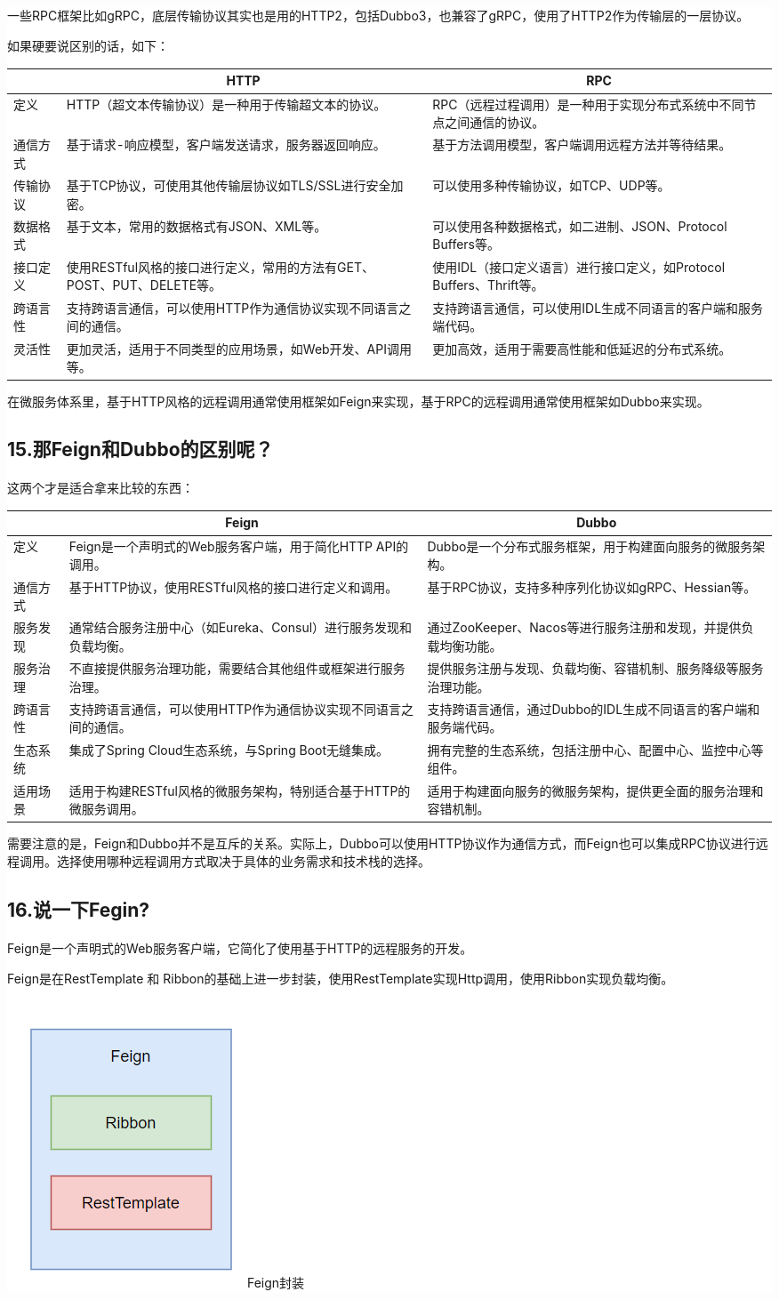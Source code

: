 一些RPC框架比如gRPC，底层传输协议其实也是用的HTTP2，包括Dubbo3，也兼容了gRPC，使用了HTTP2作为传输层的一层协议。

如果硬要说区别的话，如下：

|      | HTTP                                           | RPC                                            |
| ---- | ---------------------------------------------- | ---------------------------------------------- |
| 定义   | HTTP（超文本传输协议）是一种用于传输超文本的协议。                    | RPC（远程过程调用）是一种用于实现分布式系统中不同节点之间通信的协议。           |
| 通信方式 | 基于请求-响应模型，客户端发送请求，服务器返回响应。                     | 基于方法调用模型，客户端调用远程方法并等待结果。                       |
| 传输协议 | 基于TCP协议，可使用其他传输层协议如TLS/SSL进行安全加密。              | 可以使用多种传输协议，如TCP、UDP等。                          |
| 数据格式 | 基于文本，常用的数据格式有JSON、XML等。                        | 可以使用各种数据格式，如二进制、JSON、Protocol Buffers等。        |
| 接口定义 | 使用RESTful风格的接口进行定义，常用的方法有GET、POST、PUT、DELETE等。 | 使用IDL（接口定义语言）进行接口定义，如Protocol Buffers、Thrift等。 |
| 跨语言性 | 支持跨语言通信，可以使用HTTP作为通信协议实现不同语言之间的通信。             | 支持跨语言通信，可以使用IDL生成不同语言的客户端和服务端代码。               |
| 灵活性  | 更加灵活，适用于不同类型的应用场景，如Web开发、API调用等。               | 更加高效，适用于需要高性能和低延迟的分布式系统。                       |


在微服务体系里，基于HTTP风格的远程调用通常使用框架如Feign来实现，基于RPC的远程调用通常使用框架如Dubbo来实现。

##  15.那Feign和Dubbo的区别呢？

这两个才是适合拿来比较的东西：

  
|                                 |   Feign                               |  Dubbo  
|---------------------------------|---------------------------------------|---  |
 定义                              | Feign是一个声明式的Web服务客户端，用于简化HTTP API的调用。 |Dubbo是一个分布式服务框架，用于构建面向服务的微服务架构。 |
 通信方式                            |  基于HTTP协议，使用RESTful风格的接口进行定义和调用。  |  基于RPC协议，支持多种序列化协议如gRPC、Hessian等。 
 服务发现                            |  通常结合服务注册中心（如Eureka、Consul）进行服务发现和负载均衡。  |通过ZooKeeper、Nacos等进行服务注册和发现，并提供负载均衡功能。  
服务治理  |  不直接提供服务治理功能，需要结合其他组件或框架进行服务治理。  |  提供服务注册与发现、负载均衡、容错机制、服务降级等服务治理功能。  
跨语言性  |  支持跨语言通信，可以使用HTTP作为通信协议实现不同语言之间的通信。  |支持跨语言通信，通过Dubbo的IDL生成不同语言的客户端和服务端代码。  
生态系统  |  集成了Spring Cloud生态系统，与Spring Boot无缝集成。  |拥有完整的生态系统，包括注册中心、配置中心、监控中心等组件。  
适用场景  |  适用于构建RESTful风格的微服务架构，特别适合基于HTTP的微服务调用。  |适用于构建面向服务的微服务架构，提供更全面的服务治理和容错机制。  
  
需要注意的是，Feign和Dubbo并不是互斥的关系。实际上，Dubbo可以使用HTTP协议作为通信方式，而Feign也可以集成RPC协议进行远程调用。选择使用哪种远程调用方式取决于具体的业务需求和技术栈的选择。

##  16.说一下Fegin?

Feign是一个声明式的Web服务客户端，它简化了使用基于HTTP的远程服务的开发。

Feign是在RestTemplate 和 Ribbon的基础上进一步封装，使用RestTemplate实现Http调用，使用Ribbon实现负载均衡。

![](images/dd1dfb18-96f6-49a1-b401-42afda18ac6f.jpg)
Feign封装